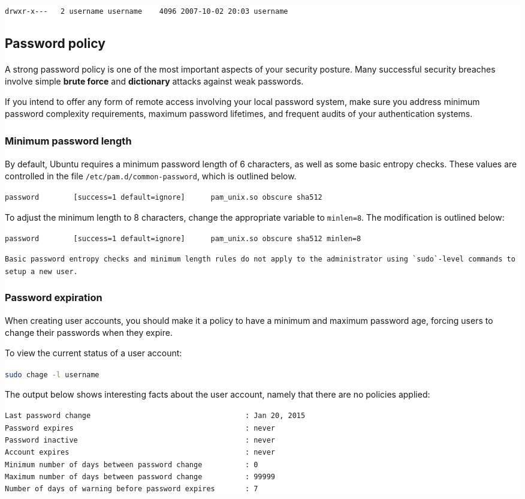 ```bash
drwxr-x---   2 username username    4096 2007-10-02 20:03 username
```

## Password policy

A strong password policy is one of the most important aspects of your security posture. Many successful security breaches involve simple **brute force** and **dictionary** attacks against weak passwords.

If you intend to offer any form of remote access involving your local password system, make sure you address minimum password complexity requirements, maximum password lifetimes, and frequent audits of your authentication systems.

### Minimum password length

By default, Ubuntu requires a minimum password length of 6 characters, as well as some basic entropy checks. These values are controlled in the file `/etc/pam.d/common-password`, which is outlined below.

```text
password        [success=1 default=ignore]      pam_unix.so obscure sha512
```

To adjust the minimum length to 8 characters, change the appropriate variable to `minlen=8`. The modification is outlined below:

```text
password        [success=1 default=ignore]      pam_unix.so obscure sha512 minlen=8
```

```{note}
Basic password entropy checks and minimum length rules do not apply to the administrator using `sudo`-level commands to setup a new user.
```

### Password expiration

When creating user accounts, you should make it a policy to have a minimum and maximum password age, forcing users to change their passwords when they expire.

To view the current status of a user account:

```bash
sudo chage -l username
```

The output below shows interesting facts about the user account, namely that there are no policies applied:

```text
Last password change                                    : Jan 20, 2015
Password expires                                        : never
Password inactive                                       : never
Account expires                                         : never
Minimum number of days between password change          : 0
Maximum number of days between password change          : 99999
Number of days of warning before password expires       : 7
```
